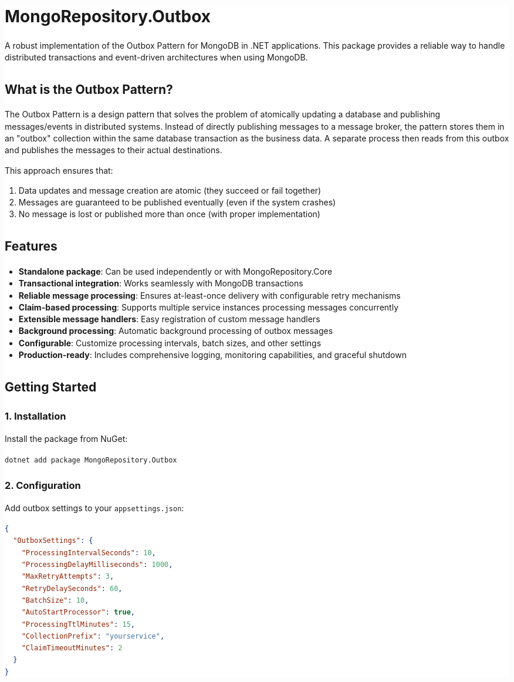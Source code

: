 # MongoRepository.Outbox

A robust implementation of the Outbox Pattern for MongoDB in .NET applications. This package provides a reliable way to handle distributed transactions and event-driven architectures when using MongoDB.

## What is the Outbox Pattern?

The Outbox Pattern is a design pattern that solves the problem of atomically updating a database and publishing messages/events in distributed systems. Instead of directly publishing messages to a message broker, the pattern stores them in an "outbox" collection within the same database transaction as the business data. A separate process then reads from this outbox and publishes the messages to their actual destinations.

This approach ensures that:
1. Data updates and message creation are atomic (they succeed or fail together)
2. Messages are guaranteed to be published eventually (even if the system crashes)
3. No message is lost or published more than once (with proper implementation)

## Features

- **Standalone package**: Can be used independently or with MongoRepository.Core
- **Transactional integration**: Works seamlessly with MongoDB transactions
- **Reliable message processing**: Ensures at-least-once delivery with configurable retry mechanisms
- **Claim-based processing**: Supports multiple service instances processing messages concurrently
- **Extensible message handlers**: Easy registration of custom message handlers
- **Background processing**: Automatic background processing of outbox messages
- **Configurable**: Customize processing intervals, batch sizes, and other settings
- **Production-ready**: Includes comprehensive logging, monitoring capabilities, and graceful shutdown

## Getting Started

### 1. Installation

Install the package from NuGet:

```bash
dotnet add package MongoRepository.Outbox
```

### 2. Configuration

Add outbox settings to your `appsettings.json`:

```json
{
  "OutboxSettings": {
    "ProcessingIntervalSeconds": 10,
    "ProcessingDelayMilliseconds": 1000,
    "MaxRetryAttempts": 3,
    "RetryDelaySeconds": 60,
    "BatchSize": 10,
    "AutoStartProcessor": true,
    "ProcessingTtlMinutes": 15,
    "CollectionPrefix": "yourservice",
    "ClaimTimeoutMinutes": 2
  }
}
```
